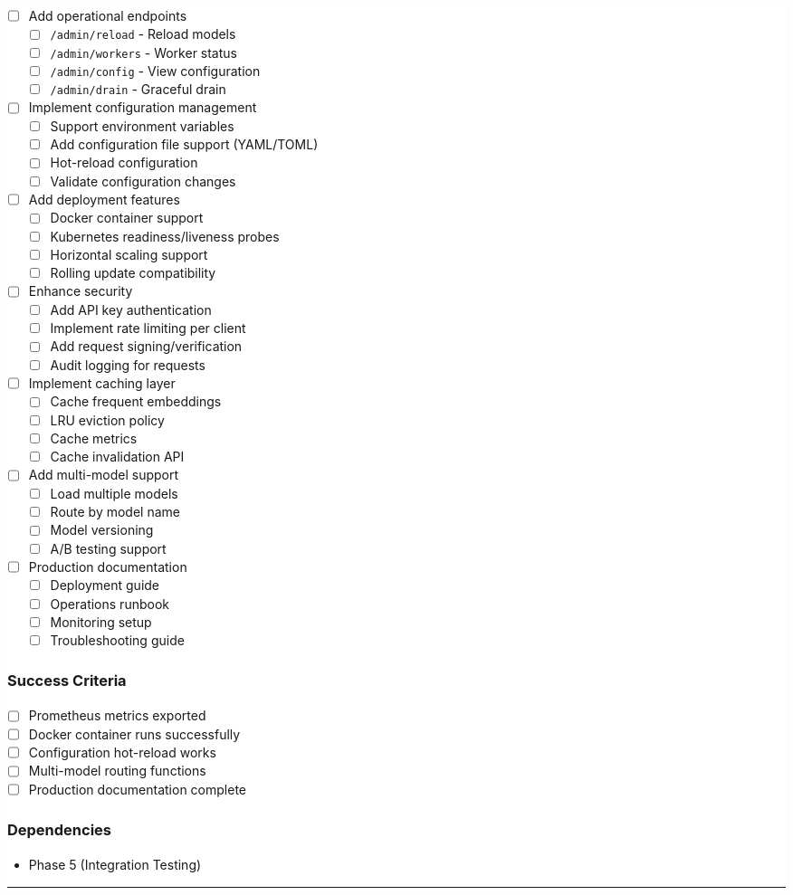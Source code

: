 - [ ] Add operational endpoints
  - [ ] `/admin/reload` - Reload models
  - [ ] `/admin/workers` - Worker status
  - [ ] `/admin/config` - View configuration
  - [ ] `/admin/drain` - Graceful drain
  
- [ ] Implement configuration management
  - [ ] Support environment variables
  - [ ] Add configuration file support (YAML/TOML)
  - [ ] Hot-reload configuration
  - [ ] Validate configuration changes
  
- [ ] Add deployment features
  - [ ] Docker container support
  - [ ] Kubernetes readiness/liveness probes
  - [ ] Horizontal scaling support
  - [ ] Rolling update compatibility
  
- [ ] Enhance security
  - [ ] Add API key authentication
  - [ ] Implement rate limiting per client
  - [ ] Add request signing/verification
  - [ ] Audit logging for requests
  
- [ ] Implement caching layer
  - [ ] Cache frequent embeddings
  - [ ] LRU eviction policy
  - [ ] Cache metrics
  - [ ] Cache invalidation API
  
- [ ] Add multi-model support
  - [ ] Load multiple models
  - [ ] Route by model name
  - [ ] Model versioning
  - [ ] A/B testing support
  
- [ ] Production documentation
  - [ ] Deployment guide
  - [ ] Operations runbook
  - [ ] Monitoring setup
  - [ ] Troubleshooting guide

### Success Criteria
- [ ] Prometheus metrics exported
- [ ] Docker container runs successfully
- [ ] Configuration hot-reload works
- [ ] Multi-model routing functions
- [ ] Production documentation complete

### Dependencies
- Phase 5 (Integration Testing)

---
